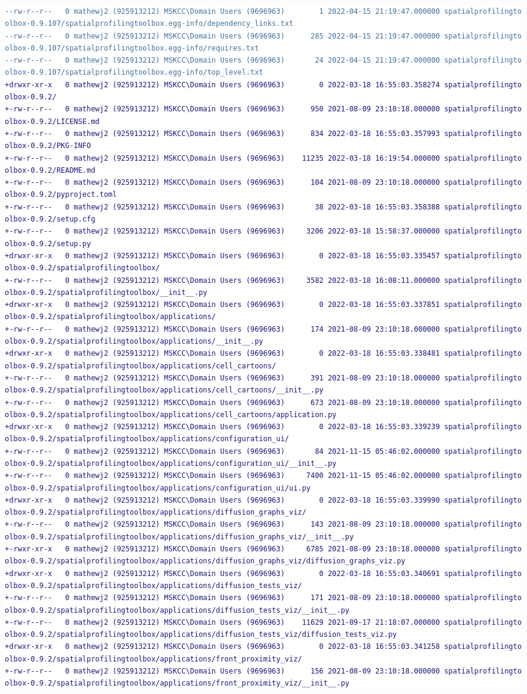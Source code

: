 ```diff
--rw-r--r--   0 mathewj2 (925913212) MSKCC\Domain Users (9696963)        1 2022-04-15 21:19:47.000000 spatialprofilingtoolbox-0.9.107/spatialprofilingtoolbox.egg-info/dependency_links.txt
--rw-r--r--   0 mathewj2 (925913212) MSKCC\Domain Users (9696963)      285 2022-04-15 21:19:47.000000 spatialprofilingtoolbox-0.9.107/spatialprofilingtoolbox.egg-info/requires.txt
--rw-r--r--   0 mathewj2 (925913212) MSKCC\Domain Users (9696963)       24 2022-04-15 21:19:47.000000 spatialprofilingtoolbox-0.9.107/spatialprofilingtoolbox.egg-info/top_level.txt
+drwxr-xr-x   0 mathewj2 (925913212) MSKCC\Domain Users (9696963)        0 2022-03-18 16:55:03.358274 spatialprofilingtoolbox-0.9.2/
+-rw-r--r--   0 mathewj2 (925913212) MSKCC\Domain Users (9696963)      950 2021-08-09 23:10:18.000000 spatialprofilingtoolbox-0.9.2/LICENSE.md
+-rw-r--r--   0 mathewj2 (925913212) MSKCC\Domain Users (9696963)      834 2022-03-18 16:55:03.357993 spatialprofilingtoolbox-0.9.2/PKG-INFO
+-rw-r--r--   0 mathewj2 (925913212) MSKCC\Domain Users (9696963)    11235 2022-03-18 16:19:54.000000 spatialprofilingtoolbox-0.9.2/README.md
+-rw-r--r--   0 mathewj2 (925913212) MSKCC\Domain Users (9696963)      104 2021-08-09 23:10:18.000000 spatialprofilingtoolbox-0.9.2/pyproject.toml
+-rw-r--r--   0 mathewj2 (925913212) MSKCC\Domain Users (9696963)       38 2022-03-18 16:55:03.358388 spatialprofilingtoolbox-0.9.2/setup.cfg
+-rw-r--r--   0 mathewj2 (925913212) MSKCC\Domain Users (9696963)     3206 2022-03-18 15:58:37.000000 spatialprofilingtoolbox-0.9.2/setup.py
+drwxr-xr-x   0 mathewj2 (925913212) MSKCC\Domain Users (9696963)        0 2022-03-18 16:55:03.335457 spatialprofilingtoolbox-0.9.2/spatialprofilingtoolbox/
+-rw-r--r--   0 mathewj2 (925913212) MSKCC\Domain Users (9696963)     3582 2022-03-18 16:08:11.000000 spatialprofilingtoolbox-0.9.2/spatialprofilingtoolbox/__init__.py
+drwxr-xr-x   0 mathewj2 (925913212) MSKCC\Domain Users (9696963)        0 2022-03-18 16:55:03.337851 spatialprofilingtoolbox-0.9.2/spatialprofilingtoolbox/applications/
+-rw-r--r--   0 mathewj2 (925913212) MSKCC\Domain Users (9696963)      174 2021-08-09 23:10:18.000000 spatialprofilingtoolbox-0.9.2/spatialprofilingtoolbox/applications/__init__.py
+drwxr-xr-x   0 mathewj2 (925913212) MSKCC\Domain Users (9696963)        0 2022-03-18 16:55:03.338481 spatialprofilingtoolbox-0.9.2/spatialprofilingtoolbox/applications/cell_cartoons/
+-rw-r--r--   0 mathewj2 (925913212) MSKCC\Domain Users (9696963)      391 2021-08-09 23:10:18.000000 spatialprofilingtoolbox-0.9.2/spatialprofilingtoolbox/applications/cell_cartoons/__init__.py
+-rw-r--r--   0 mathewj2 (925913212) MSKCC\Domain Users (9696963)      673 2021-08-09 23:10:18.000000 spatialprofilingtoolbox-0.9.2/spatialprofilingtoolbox/applications/cell_cartoons/application.py
+drwxr-xr-x   0 mathewj2 (925913212) MSKCC\Domain Users (9696963)        0 2022-03-18 16:55:03.339239 spatialprofilingtoolbox-0.9.2/spatialprofilingtoolbox/applications/configuration_ui/
+-rw-r--r--   0 mathewj2 (925913212) MSKCC\Domain Users (9696963)       84 2021-11-15 05:46:02.000000 spatialprofilingtoolbox-0.9.2/spatialprofilingtoolbox/applications/configuration_ui/__init__.py
+-rw-r--r--   0 mathewj2 (925913212) MSKCC\Domain Users (9696963)     7400 2021-11-15 05:46:02.000000 spatialprofilingtoolbox-0.9.2/spatialprofilingtoolbox/applications/configuration_ui/ui.py
+drwxr-xr-x   0 mathewj2 (925913212) MSKCC\Domain Users (9696963)        0 2022-03-18 16:55:03.339990 spatialprofilingtoolbox-0.9.2/spatialprofilingtoolbox/applications/diffusion_graphs_viz/
+-rw-r--r--   0 mathewj2 (925913212) MSKCC\Domain Users (9696963)      143 2021-08-09 23:10:18.000000 spatialprofilingtoolbox-0.9.2/spatialprofilingtoolbox/applications/diffusion_graphs_viz/__init__.py
+-rwxr-xr-x   0 mathewj2 (925913212) MSKCC\Domain Users (9696963)     6785 2021-08-09 23:10:18.000000 spatialprofilingtoolbox-0.9.2/spatialprofilingtoolbox/applications/diffusion_graphs_viz/diffusion_graphs_viz.py
+drwxr-xr-x   0 mathewj2 (925913212) MSKCC\Domain Users (9696963)        0 2022-03-18 16:55:03.340691 spatialprofilingtoolbox-0.9.2/spatialprofilingtoolbox/applications/diffusion_tests_viz/
+-rw-r--r--   0 mathewj2 (925913212) MSKCC\Domain Users (9696963)      171 2021-08-09 23:10:18.000000 spatialprofilingtoolbox-0.9.2/spatialprofilingtoolbox/applications/diffusion_tests_viz/__init__.py
+-rw-r--r--   0 mathewj2 (925913212) MSKCC\Domain Users (9696963)    11629 2021-09-17 21:18:07.000000 spatialprofilingtoolbox-0.9.2/spatialprofilingtoolbox/applications/diffusion_tests_viz/diffusion_tests_viz.py
+drwxr-xr-x   0 mathewj2 (925913212) MSKCC\Domain Users (9696963)        0 2022-03-18 16:55:03.341258 spatialprofilingtoolbox-0.9.2/spatialprofilingtoolbox/applications/front_proximity_viz/
+-rw-r--r--   0 mathewj2 (925913212) MSKCC\Domain Users (9696963)      156 2021-08-09 23:10:18.000000 spatialprofilingtoolbox-0.9.2/spatialprofilingtoolbox/applications/front_proximity_viz/__init__.py
```